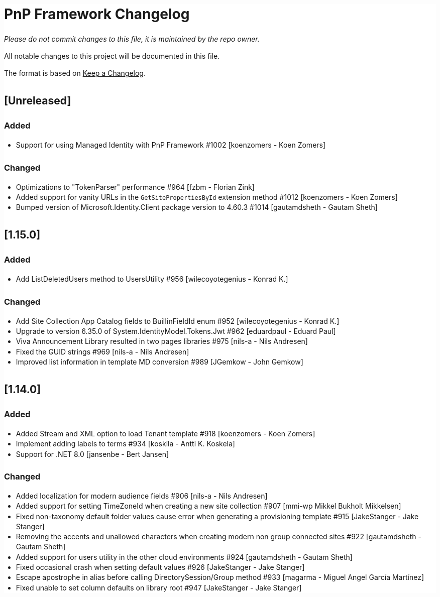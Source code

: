 # PnP Framework Changelog

*Please do not commit changes to this file, it is maintained by the repo owner.*

All notable changes to this project will be documented in this file.

The format is based on [Keep a Changelog](http://keepachangelog.com/en/1.0.0/).

## [Unreleased]

### Added

- Support for using Managed Identity with PnP Framework #1002 [koenzomers - Koen Zomers]

### Changed

- Optimizations to "TokenParser" performance #964 [fzbm - Florian Zink]
- Added support for vanity URLs in the `GetSitePropertiesById` extension method #1012 [koenzomers - Koen Zomers]
- Bumped version of Microsoft.Identity.Client package version to 4.60.3 #1014 [gautamdsheth - Gautam Sheth]

## [1.15.0]

### Added

- Add ListDeletedUsers method to UsersUtility #956 [wilecoyotegenius - Konrad K.]

### Changed

- Add Site Collection App Catalog fields to BuilIinFieldId enum #952 [wilecoyotegenius - Konrad K.]
- Upgrade to version 6.35.0 of System.IdentityModel.Tokens.Jwt #962 [eduardpaul - Eduard Paul]
- Viva Announcement Library resulted in two pages libraries #975 [nils-a - Nils Andresen]
- Fixed the GUID strings #969 [nils-a - Nils Andresen]
- Improved list information in template MD conversion #989 [JGemkow - John Gemkow]

## [1.14.0]

### Added

- Added Stream and XML option to load Tenant template #918 [koenzomers - Koen Zomers]
- Implement adding labels to terms #934 [koskila - Antti K. Koskela]
- Support for .NET 8.0 [jansenbe - Bert Jansen]

### Changed

- Added localization for modern audience fields #906 [nils-a - Nils Andresen]
- Added support for setting TimeZoneId when creating a new site collection #907 [mmi-wp Mikkel Bukholt Mikkelsen]
- Fixed non-taxonomy default folder values cause error when generating a provisioning template #915 [JakeStanger - Jake Stanger]
- Removing the accents and unallowed characters when creating modern non group connected sites #922 [gautamdsheth - Gautam Sheth]
- Added support for users utility in the other cloud environments #924 [gautamdsheth - Gautam Sheth]
- Fixed occasional crash when setting default values #926 [JakeStanger - Jake Stanger]
- Escape apostrophe in alias before calling DirectorySession/Group method #933 [magarma - Miguel Angel García Martínez]
- Fixed unable to set column defaults on library root #947 [JakeStanger - Jake Stanger]
